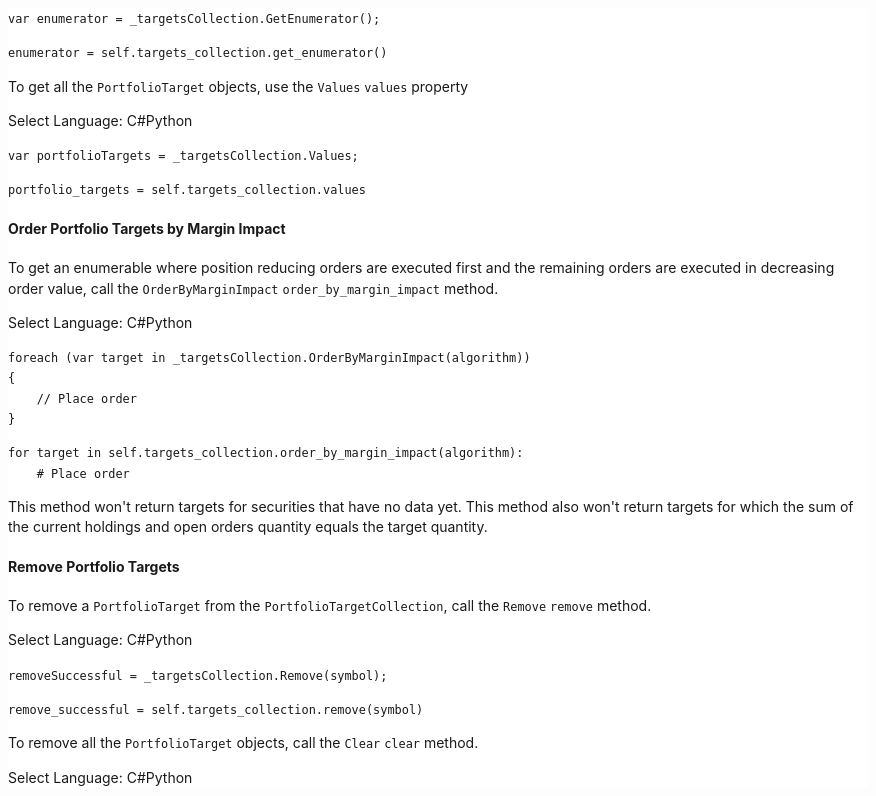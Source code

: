 ```
var enumerator = _targetsCollection.GetEnumerator();
```

```
enumerator = self.targets_collection.get_enumerator()
```

To get all the `PortfolioTarget` objects, use the `Values` `values` property

Select Language: C#Python

```
var portfolioTargets = _targetsCollection.Values;
```

```
portfolio_targets = self.targets_collection.values
```

#### Order Portfolio Targets by Margin Impact

To get an enumerable where position reducing orders are executed first and the remaining orders are executed in decreasing order value, call the `OrderByMarginImpact` `order_by_margin_impact` method.

Select Language: C#Python

```
foreach (var target in _targetsCollection.OrderByMarginImpact(algorithm))
{
    // Place order
}
```

```
for target in self.targets_collection.order_by_margin_impact(algorithm):
    # Place order
```

This method won't return targets for securities that have no data yet. This method also won't return targets for which the sum of the current holdings and open orders quantity equals the target quantity.

#### Remove Portfolio Targets

To remove a `PortfolioTarget` from the `PortfolioTargetCollection`, call the `Remove` `remove` method.

Select Language: C#Python

```
removeSuccessful = _targetsCollection.Remove(symbol);
```

```
remove_successful = self.targets_collection.remove(symbol)
```

To remove all the `PortfolioTarget` objects, call the `Clear` `clear` method.

Select Language: C#Python

